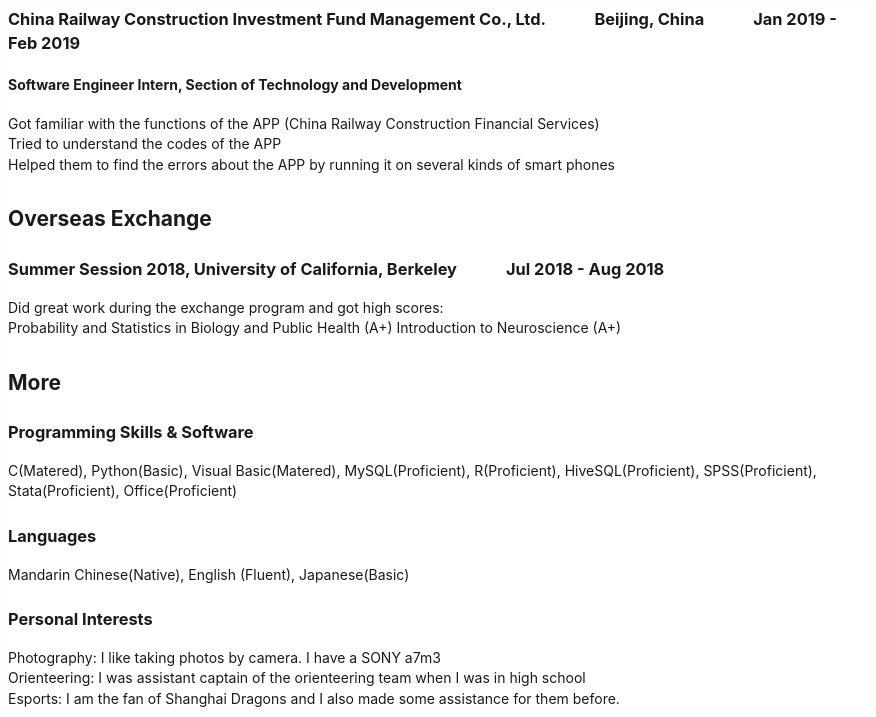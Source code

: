 ### China Railway Construction Investment Fund Management Co., Ltd.　　　Beijing, China　　　Jan 2019 - Feb 2019
#### Software Engineer Intern, Section of Technology and Development 
Got familiar with the functions of the APP (China Railway Construction Financial Services)  
Tried to understand the codes of the APP  
Helped them to find the errors about the APP by running it on several kinds of smart phones  

## Overseas Exchange
### Summer Session 2018, University of California, Berkeley　　　Jul 2018 - Aug 2018
Did great work during the exchange program and got high scores:  
Probability and Statistics in Biology and Public Health (A+) Introduction to Neuroscience (A+)  

## More
### Programming Skills & Software
C(Matered), Python(Basic), Visual Basic(Matered), MySQL(Proficient), R(Proficient), HiveSQL(Proficient), SPSS(Proficient), Stata(Proficient), Office(Proficient)  
### Languages
Mandarin Chinese(Native), English (Fluent), Japanese(Basic)  
### Personal Interests
Photography: I like taking photos by camera. I have a SONY a7m3  
Orienteering: I was assistant captain of the orienteering team when I was in high school  
Esports: I am the fan of Shanghai Dragons and I also made some assistance for them before.  
